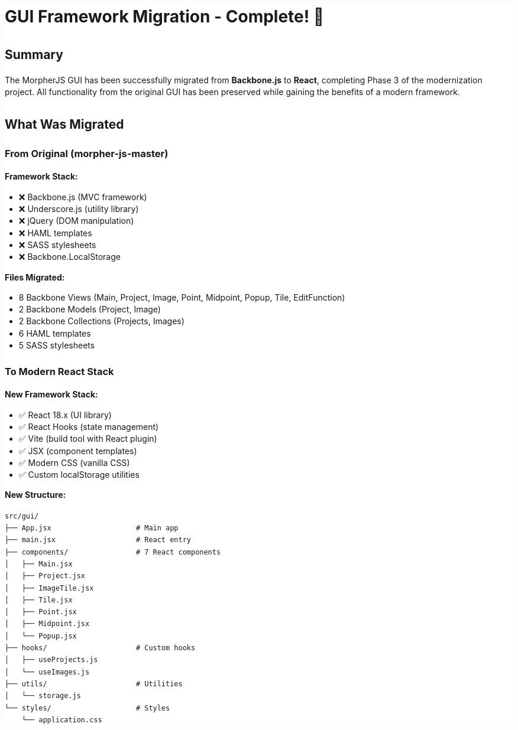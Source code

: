 # GUI Framework Migration - Complete! 🎉

## Summary

The MorpherJS GUI has been successfully migrated from **Backbone.js** to **React**, completing Phase 3 of the modernization project. All functionality from the original GUI has been preserved while gaining the benefits of a modern framework.

## What Was Migrated

### From Original (morpher-js-master)

**Framework Stack:**
- ❌ Backbone.js (MVC framework)
- ❌ Underscore.js (utility library)
- ❌ jQuery (DOM manipulation)
- ❌ HAML templates
- ❌ SASS stylesheets
- ❌ Backbone.LocalStorage

**Files Migrated:**
- 8 Backbone Views (Main, Project, Image, Point, Midpoint, Popup, Tile, EditFunction)
- 2 Backbone Models (Project, Image)
- 2 Backbone Collections (Projects, Images)
- 6 HAML templates
- 5 SASS stylesheets

### To Modern React Stack

**New Framework Stack:**
- ✅ React 18.x (UI library)
- ✅ React Hooks (state management)
- ✅ Vite (build tool with React plugin)
- ✅ JSX (component templates)
- ✅ Modern CSS (vanilla CSS)
- ✅ Custom localStorage utilities

**New Structure:**
```
src/gui/
├── App.jsx                    # Main app
├── main.jsx                   # React entry
├── components/                # 7 React components
│   ├── Main.jsx
│   ├── Project.jsx
│   ├── ImageTile.jsx
│   ├── Tile.jsx
│   ├── Point.jsx
│   ├── Midpoint.jsx
│   └── Popup.jsx
├── hooks/                     # Custom hooks
│   ├── useProjects.js
│   └── useImages.js
├── utils/                     # Utilities
│   └── storage.js
└── styles/                    # Styles
    └── application.css
```
